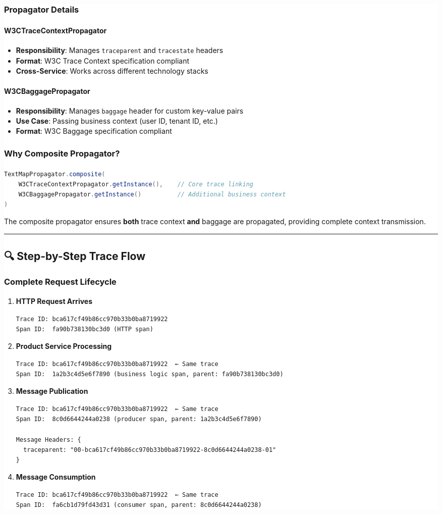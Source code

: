 ### **Propagator Details**

#### **W3CTraceContextPropagator**
- **Responsibility**: Manages `traceparent` and `tracestate` headers
- **Format**: W3C Trace Context specification compliant
- **Cross-Service**: Works across different technology stacks

#### **W3CBaggagePropagator**  
- **Responsibility**: Manages `baggage` header for custom key-value pairs
- **Use Case**: Passing business context (user ID, tenant ID, etc.)
- **Format**: W3C Baggage specification compliant

### **Why Composite Propagator?**
```java
TextMapPropagator.composite(
    W3CTraceContextPropagator.getInstance(),    // Core trace linking
    W3CBaggagePropagator.getInstance()          // Additional business context
)
```

The composite propagator ensures **both** trace context **and** baggage are propagated, providing complete context transmission.

---

## 🔍 **Step-by-Step Trace Flow**

### **Complete Request Lifecycle**

1. **HTTP Request Arrives**
   ```
   Trace ID: bca617cf49b86cc970b33b0ba8719922
   Span ID:  fa90b738130bc3d0 (HTTP span)
   ```

2. **Product Service Processing**
   ```
   Trace ID: bca617cf49b86cc970b33b0ba8719922  ← Same trace
   Span ID:  1a2b3c4d5e6f7890 (business logic span, parent: fa90b738130bc3d0)
   ```

3. **Message Publication**
   ```
   Trace ID: bca617cf49b86cc970b33b0ba8719922  ← Same trace
   Span ID:  8c0d6644244a0238 (producer span, parent: 1a2b3c4d5e6f7890)
   
   Message Headers: {
     traceparent: "00-bca617cf49b86cc970b33b0ba8719922-8c0d6644244a0238-01"
   }
   ```

4. **Message Consumption**
   ```
   Trace ID: bca617cf49b86cc970b33b0ba8719922  ← Same trace
   Span ID:  fa6cb1d79fd43d31 (consumer span, parent: 8c0d6644244a0238)
   ```
